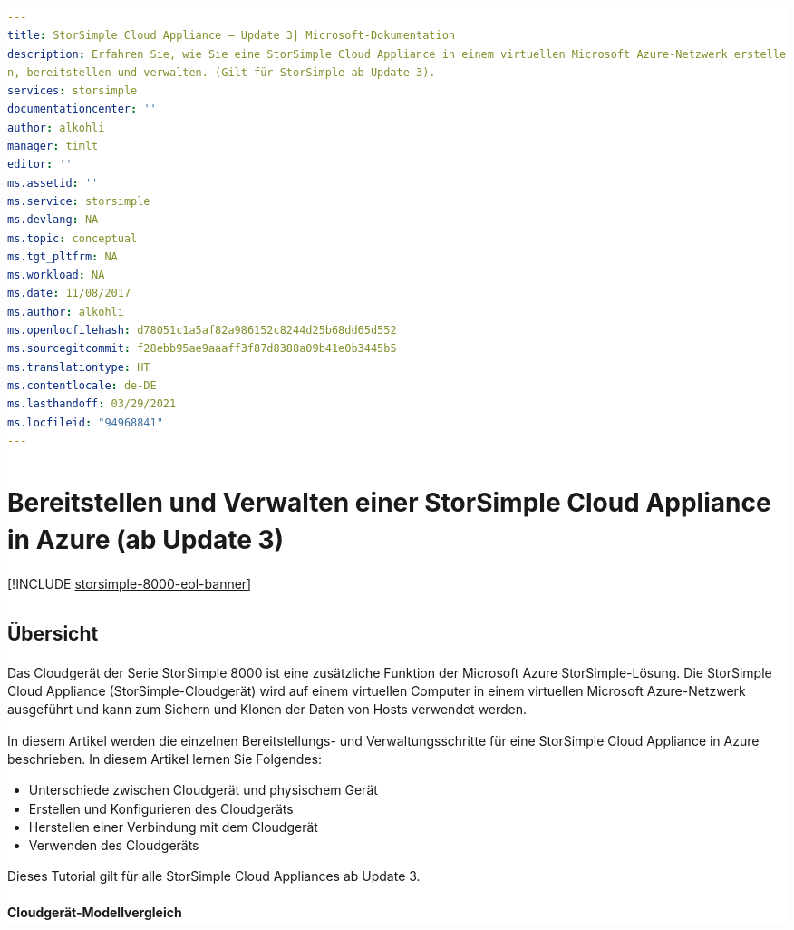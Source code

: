 ```yaml
---
title: StorSimple Cloud Appliance – Update 3| Microsoft-Dokumentation
description: Erfahren Sie, wie Sie eine StorSimple Cloud Appliance in einem virtuellen Microsoft Azure-Netzwerk erstellen, bereitstellen und verwalten. (Gilt für StorSimple ab Update 3).
services: storsimple
documentationcenter: ''
author: alkohli
manager: timlt
editor: ''
ms.assetid: ''
ms.service: storsimple
ms.devlang: NA
ms.topic: conceptual
ms.tgt_pltfrm: NA
ms.workload: NA
ms.date: 11/08/2017
ms.author: alkohli
ms.openlocfilehash: d78051c1a5af82a986152c8244d25b68dd65d552
ms.sourcegitcommit: f28ebb95ae9aaaff3f87d8388a09b41e0b3445b5
ms.translationtype: HT
ms.contentlocale: de-DE
ms.lasthandoff: 03/29/2021
ms.locfileid: "94968841"
---
```

# <a name="deploy-and-manage-a-storsimple-cloud-appliance-in-azure-update-3-and-later"></a>Bereitstellen und Verwalten einer StorSimple Cloud Appliance in Azure (ab Update 3)

[!INCLUDE [storsimple-8000-eol-banner](../../includes/storsimple-8000-eol-banner.md)]

## <a name="overview"></a>Übersicht

Das Cloudgerät der Serie StorSimple 8000 ist eine zusätzliche Funktion der Microsoft Azure StorSimple-Lösung. Die StorSimple Cloud Appliance (StorSimple-Cloudgerät) wird auf einem virtuellen Computer in einem virtuellen Microsoft Azure-Netzwerk ausgeführt und kann zum Sichern und Klonen der Daten von Hosts verwendet werden.

In diesem Artikel werden die einzelnen Bereitstellungs- und Verwaltungsschritte für eine StorSimple Cloud Appliance in Azure beschrieben. In diesem Artikel lernen Sie Folgendes:

* Unterschiede zwischen Cloudgerät und physischem Gerät
* Erstellen und Konfigurieren des Cloudgeräts
* Herstellen einer Verbindung mit dem Cloudgerät
* Verwenden des Cloudgeräts

Dieses Tutorial gilt für alle StorSimple Cloud Appliances ab Update 3.

#### <a name="cloud-appliance-model-comparison"></a>Cloudgerät-Modellvergleich

